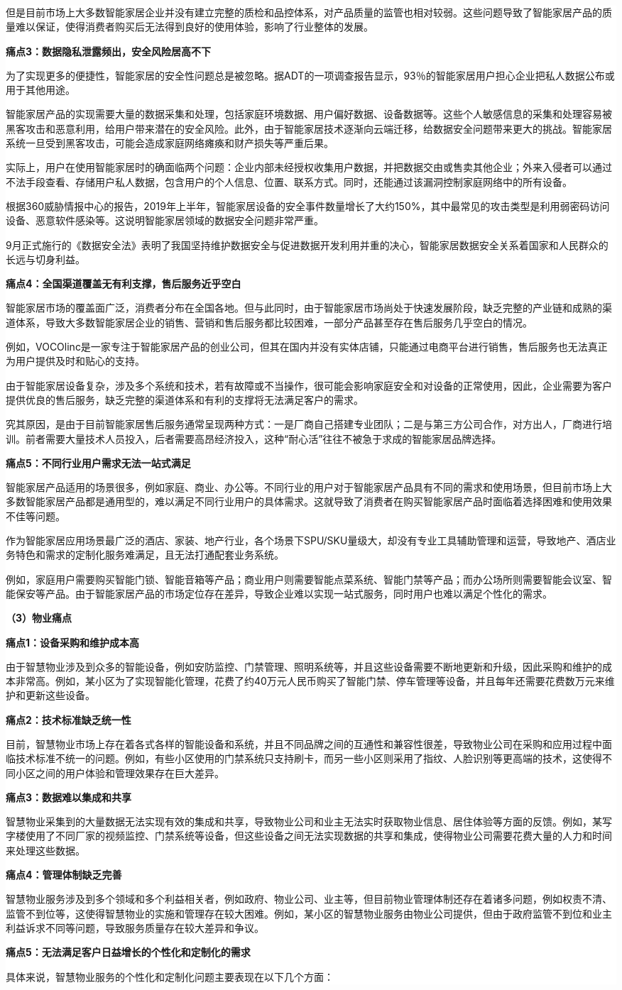 但是目前市场上大多数智能家居企业并没有建立完整的质检和品控体系，对产品质量的监管也相对较弱。这些问题导致了智能家居产品的质量难以保证，使得消费者购买后无法得到良好的使用体验，影响了行业整体的发展。

**痛点3：数据隐私泄露频出，安全风险居高不下**

为了实现更多的便捷性，智能家居的安全性问题总是被忽略。据ADT的一项调查报告显示，93％的智能家居用户担心企业把私人数据公布或用于其他用途。

智能家居产品的实现需要大量的数据采集和处理，包括家庭环境数据、用户偏好数据、设备数据等。这些个人敏感信息的采集和处理容易被黑客攻击和恶意利用，给用户带来潜在的安全风险。此外，由于智能家居技术逐渐向云端迁移，给数据安全问题带来更大的挑战。智能家居系统一旦受到黑客攻击，可能会造成家庭网络瘫痪和财产损失等严重后果。

实际上，用户在使用智能家居时的确面临两个问题：企业内部未经授权收集用户数据，并把数据交由或售卖其他企业；外来入侵者可以通过不法手段查看、存储用户私人数据，包含用户的个人信息、位置、联系方式。同时，还能通过该漏洞控制家庭网络中的所有设备。

根据360威胁情报中心的报告，2019年上半年，智能家居设备的安全事件数量增长了大约150%，其中最常见的攻击类型是利用弱密码访问设备、恶意软件感染等。这说明智能家居领域的数据安全问题非常严重。

9月正式施行的《数据安全法》表明了我国坚持维护数据安全与促进数据开发利用并重的决心，智能家居数据安全关系着国家和人民群众的长远与切身利益。

**痛点4：全国渠道覆盖无有利支撑，售后服务近乎空白**

智能家居市场的覆盖面广泛，消费者分布在全国各地。但与此同时，由于智能家居市场尚处于快速发展阶段，缺乏完整的产业链和成熟的渠道体系，导致大多数智能家居企业的销售、营销和售后服务都比较困难，一部分产品甚至存在售后服务几乎空白的情况。

例如，VOCOlinc是一家专注于智能家居产品的创业公司，但其在国内并没有实体店铺，只能通过电商平台进行销售，售后服务也无法真正为用户提供及时和贴心的支持。

由于智能家居设备复杂，涉及多个系统和技术，若有故障或不当操作，很可能会影响家庭安全和对设备的正常使用，因此，企业需要为客户提供优良的售后服务，缺乏完整的渠道体系和有利的支撑将无法满足客户的需求。

究其原因，是由于目前智能家居售后服务通常呈现两种方式：一是厂商自己搭建专业团队；二是与第三方公司合作，对方出人，厂商进行培训。前者需要大量技术人员投入，后者需要高昂经济投入，这种“耐心活”往往不被急于求成的智能家居品牌选择。

**痛点5：不同行业用户需求无法一站式满足**

智能家居产品适用的场景很多，例如家庭、商业、办公等。不同行业的用户对于智能家居产品具有不同的需求和使用场景，但目前市场上大多数智能家居产品都是通用型的，难以满足不同行业用户的具体需求。这就导致了消费者在购买智能家居产品时面临着选择困难和使用效果不佳等问题。

作为智能家居应用场景最广泛的酒店、家装、地产行业，各个场景下SPU/SKU量级大，却没有专业工具辅助管理和运营，导致地产、酒店业务特色和需求的定制化服务难满足，且无法打通配套业务系统。

例如，家庭用户需要购买智能门锁、智能音箱等产品；商业用户则需要智能点菜系统、智能门禁等产品；而办公场所则需要智能会议室、智能保安等产品。由于智能家居产品的市场定位存在差异，导致企业难以实现一站式服务，同时用户也难以满足个性化的需求。

**（3）物业痛点**

**痛点1：设备采购和维护成本高**

由于智慧物业涉及到众多的智能设备，例如安防监控、门禁管理、照明系统等，并且这些设备需要不断地更新和升级，因此采购和维护的成本非常高。例如，某小区为了实现智能化管理，花费了约40万元人民币购买了智能门禁、停车管理等设备，并且每年还需要花费数万元来维护和更新这些设备。

**痛点2：技术标准缺乏统一性**

目前，智慧物业市场上存在着各式各样的智能设备和系统，并且不同品牌之间的互通性和兼容性很差，导致物业公司在采购和应用过程中面临技术标准不统一的问题。例如，有些小区使用的门禁系统只支持刷卡，而另一些小区则采用了指纹、人脸识别等更高端的技术，这使得不同小区之间的用户体验和管理效果存在巨大差异。

**痛点3：数据难以集成和共享**

智慧物业采集到的大量数据无法实现有效的集成和共享，导致物业公司和业主无法实时获取物业信息、居住体验等方面的反馈。例如，某写字楼使用了不同厂家的视频监控、门禁系统等设备，但这些设备之间无法实现数据的共享和集成，使得物业公司需要花费大量的人力和时间来处理这些数据。

**痛点4：管理体制缺乏完善**

智慧物业服务涉及到多个领域和多个利益相关者，例如政府、物业公司、业主等，但目前物业管理体制还存在着诸多问题，例如权责不清、监管不到位等，这使得智慧物业的实施和管理存在较大困难。例如，某小区的智慧物业服务由物业公司提供，但由于政府监管不到位和业主利益诉求不同等问题，导致服务质量存在较大差异和争议。

**痛点5：无法满足客户日益增长的个性化和定制化的需求**

具体来说，智慧物业服务的个性化和定制化问题主要表现在以下几个方面：
